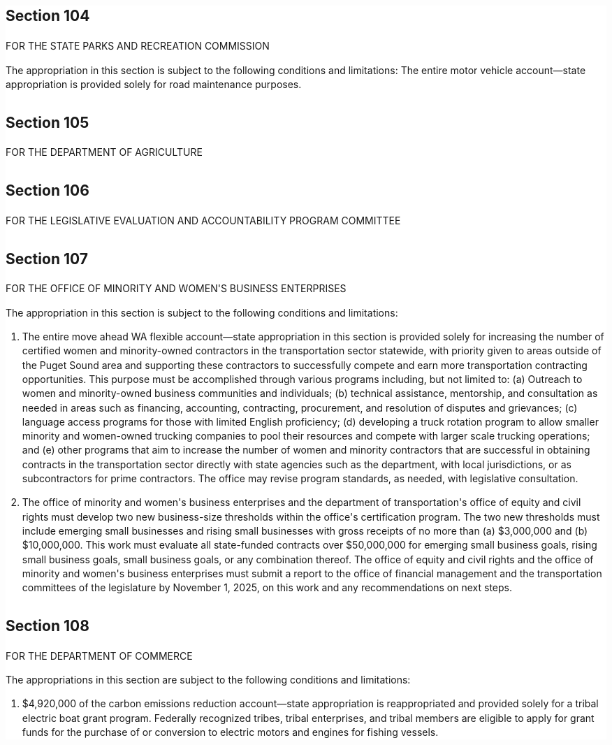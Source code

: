 ## Section 104
FOR THE STATE PARKS AND RECREATION COMMISSION

The appropriation in this section is subject to the following conditions and limitations: The entire motor vehicle account—state appropriation is provided solely for road maintenance purposes.

## Section 105
FOR THE DEPARTMENT OF AGRICULTURE

## Section 106
FOR THE LEGISLATIVE EVALUATION AND ACCOUNTABILITY PROGRAM COMMITTEE

## Section 107
FOR THE OFFICE OF MINORITY AND WOMEN'S BUSINESS ENTERPRISES

The appropriation in this section is subject to the following conditions and limitations:

1. The entire move ahead WA flexible account—state appropriation in this section is provided solely for increasing the number of certified women and minority-owned contractors in the transportation sector statewide, with priority given to areas outside of the Puget Sound area and supporting these contractors to successfully compete and earn more transportation contracting opportunities. This purpose must be accomplished through various programs including, but not limited to: (a) Outreach to women and minority-owned business communities and individuals; (b) technical assistance, mentorship, and consultation as needed in areas such as financing, accounting, contracting, procurement, and resolution of disputes and grievances; (c) language access programs for those with limited English proficiency; (d) developing a truck rotation program to allow smaller minority and women-owned trucking companies to pool their resources and compete with larger scale trucking operations; and (e) other programs that aim to increase the number of women and minority contractors that are successful in obtaining contracts in the transportation sector directly with state agencies such as the department, with local jurisdictions, or as subcontractors for prime contractors. The office may revise program standards, as needed, with legislative consultation.

2. The office of minority and women's business enterprises and the department of transportation's office of equity and civil rights must develop two new business-size thresholds within the office's certification program. The two new thresholds must include emerging small businesses and rising small businesses with gross receipts of no more than (a) $3,000,000 and (b) $10,000,000. This work must evaluate all state-funded contracts over $50,000,000 for emerging small business goals, rising small business goals, small business goals, or any combination thereof. The office of equity and civil rights and the office of minority and women's business enterprises must submit a report to the office of financial management and the transportation committees of the legislature by November 1, 2025, on this work and any recommendations on next steps.

## Section 108
FOR THE DEPARTMENT OF COMMERCE

The appropriations in this section are subject to the following conditions and limitations:

1. $4,920,000 of the carbon emissions reduction account—state appropriation is reappropriated and provided solely for a tribal electric boat grant program. Federally recognized tribes, tribal enterprises, and tribal members are eligible to apply for grant funds for the purchase of or conversion to electric motors and engines for fishing vessels.
